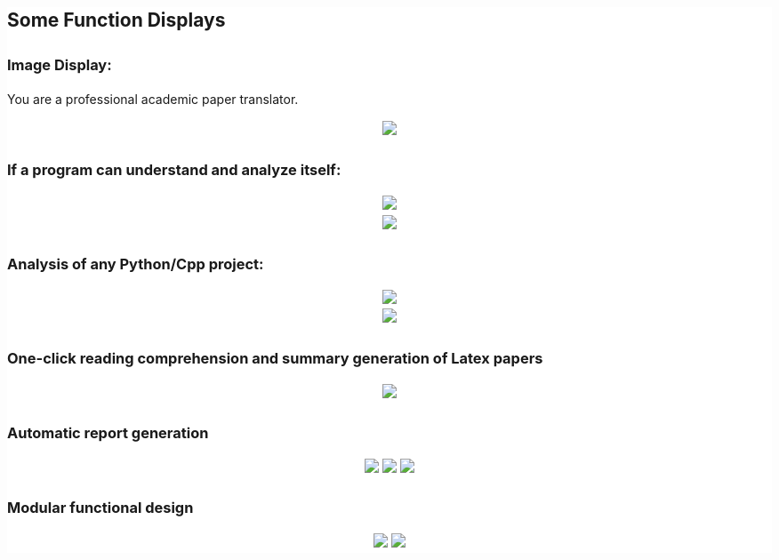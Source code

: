

## Some Function Displays

### Image Display:


You are a professional academic paper translator.

<div align="center">
<img src="https://user-images.githubusercontent.com/96192199/228737599-bf0a9d9c-1808-4f43-ae15-dfcc7af0f295.png" width="800" >
</div>

### If a program can understand and analyze itself:

<div align="center">
<img src="https://user-images.githubusercontent.com/96192199/226936850-c77d7183-0749-4c1c-9875-fd4891842d0c.png" width="800" >
</div>

<div align="center">
<img src="https://user-images.githubusercontent.com/96192199/226936618-9b487e4b-ab5b-4b6e-84c6-16942102e917.png" width="800" >
</div>

### Analysis of any Python/Cpp project:
<div align="center">
<img src="https://user-images.githubusercontent.com/96192199/226935232-6b6a73ce-8900-4aee-93f9-733c7e6fef53.png" width="800" >
</div>

<div align="center">
<img src="https://user-images.githubusercontent.com/96192199/226969067-968a27c1-1b9c-486b-8b81-ab2de8d3f88a.png" width="800" >
</div>

### One-click reading comprehension and summary generation of Latex papers
<div align="center">
<img src="https://user-images.githubusercontent.com/96192199/227504406-86ab97cd-f208-41c3-8e4a-7000e51cf980.png" width="800" >
</div>

### Automatic report generation
<div align="center">
<img src="https://user-images.githubusercontent.com/96192199/227503770-fe29ce2c-53fd-47b0-b0ff-93805f0c2ff4.png" height="300" >
<img src="https://user-images.githubusercontent.com/96192199/227504617-7a497bb3-0a2a-4b50-9a8a-95ae60ea7afd.png" height="300" >
<img src="https://user-images.githubusercontent.com/96192199/227504005-efeaefe0-b687-49d0-bf95-2d7b7e66c348.png" height="300" >
</div>

### Modular functional design
<div align="center">
<img src="https://user-images.githubusercontent.com/96192199/229288270-093643c1-0018-487a-81e6-1d7809b6e90f.png" height="400" >
<img src="https://user-images.githubusercontent.com/96192199/227504931-19955f78-45cd-4d1c-adac-e71e50957915.png" height="400" >
</div>
